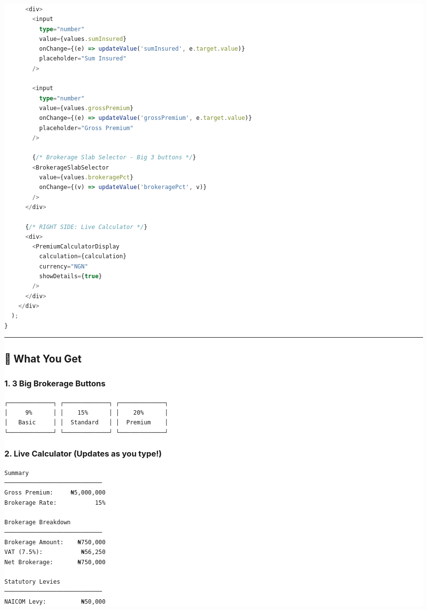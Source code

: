 ```typescript
      <div>
        <input
          type="number"
          value={values.sumInsured}
          onChange={(e) => updateValue('sumInsured', e.target.value)}
          placeholder="Sum Insured"
        />
        
        <input
          type="number"
          value={values.grossPremium}
          onChange={(e) => updateValue('grossPremium', e.target.value)}
          placeholder="Gross Premium"
        />

        {/* Brokerage Slab Selector - Big 3 buttons */}
        <BrokerageSlabSelector
          value={values.brokeragePct}
          onChange={(v) => updateValue('brokeragePct', v)}
        />
      </div>

      {/* RIGHT SIDE: Live Calculator */}
      <div>
        <PremiumCalculatorDisplay
          calculation={calculation}
          currency="NGN"
          showDetails={true}
        />
      </div>
    </div>
  );
}
```

---

## 🎨 What You Get

### 1. **3 Big Brokerage Buttons**
```
┌─────────────┐ ┌─────────────┐ ┌─────────────┐
│     9%      │ │    15%      │ │    20%      │
│   Basic     │ │  Standard   │ │  Premium    │
└─────────────┘ └─────────────┘ └─────────────┘
```

### 2. **Live Calculator** (Updates as you type!)
```
Summary
────────────────────────────
Gross Premium:     ₦5,000,000
Brokerage Rate:           15%

Brokerage Breakdown
────────────────────────────
Brokerage Amount:    ₦750,000
VAT (7.5%):           ₦56,250
Net Brokerage:       ₦750,000

Statutory Levies
────────────────────────────
NAICOM Levy:          ₦50,000
```